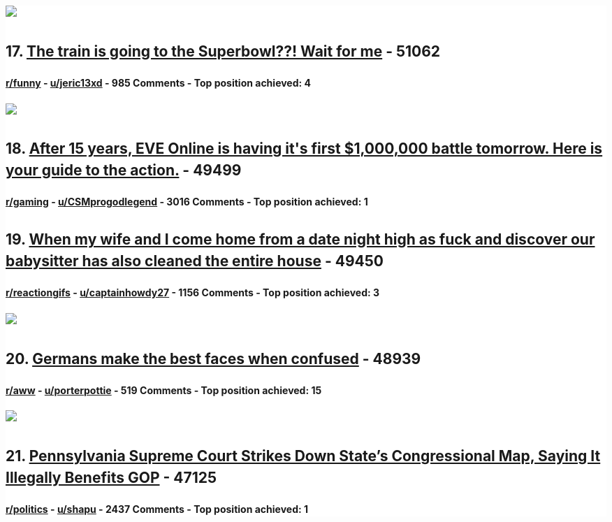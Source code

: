 <a href="https://i.redd.it/c76viwnfpmb01.jpg"><img src="https://b.thumbs.redditmedia.com/ZHuQI3KXDQPznPbV8uzy5bSpQbQwGTTtsIt5ptgT8iY.jpg"></img></a>

## 17. [The train is going to the Superbowl??! Wait for me](http://reddit.com/r/funny/comments/7s2yzl/the_train_is_going_to_the_superbowl_wait_for_me/) - 51062
#### [r/funny](http://reddit.com/r/funny) - [u/jeric13xd](http://reddit.com/u/jeric13xd) - 985 Comments - Top position achieved: 4

<a href="https://gfycat.com/miserlythickarizonaalligatorlizard"><img src="https://b.thumbs.redditmedia.com/comyLOykeaZj3-NKwPZyn5jsbFx3tpJ5K9Y1McsTlLE.jpg"></img></a>

## 18. [After 15 years, EVE Online is having it's first $1,000,000 battle tomorrow. Here is your guide to the action.](http://reddit.com/r/gaming/comments/7sa25p/after_15_years_eve_online_is_having_its_first/) - 49499
#### [r/gaming](http://reddit.com/r/gaming) - [u/CSMprogodlegend](http://reddit.com/u/CSMprogodlegend) - 3016 Comments - Top position achieved: 1

## 19. [When my wife and I come home from a date night high as fuck and discover our babysitter has also cleaned the entire house](http://reddit.com/r/reactiongifs/comments/7s67zn/when_my_wife_and_i_come_home_from_a_date_night/) - 49450
#### [r/reactiongifs](http://reddit.com/r/reactiongifs) - [u/captainhowdy27](http://reddit.com/u/captainhowdy27) - 1156 Comments - Top position achieved: 3

<a href="https://i.imgur.com/7wD9p9N.gifv"><img src="https://b.thumbs.redditmedia.com/7YUUO2hSKetzfVzynw448PSb6hgCp1D68QnOnR4M7JA.jpg"></img></a>

## 20. [Germans make the best faces when confused](http://reddit.com/r/aww/comments/7s6zjg/germans_make_the_best_faces_when_confused/) - 48939
#### [r/aww](http://reddit.com/r/aww) - [u/porterpottie](http://reddit.com/u/porterpottie) - 519 Comments - Top position achieved: 15

<a href="https://gfycat.com/TallImmaculateAiredale"><img src="https://b.thumbs.redditmedia.com/pH_Bi_BU-1AEkd2QMmGymMrm9a-g5-_k5qw5PXhPF4k.jpg"></img></a>

## 21. [Pennsylvania Supreme Court Strikes Down State’s Congressional Map, Saying It Illegally Benefits GOP](http://reddit.com/r/politics/comments/7s7xtt/pennsylvania_supreme_court_strikes_down_states/) - 47125
#### [r/politics](http://reddit.com/r/politics) - [u/shapu](http://reddit.com/u/shapu) - 2437 Comments - Top position achieved: 1
